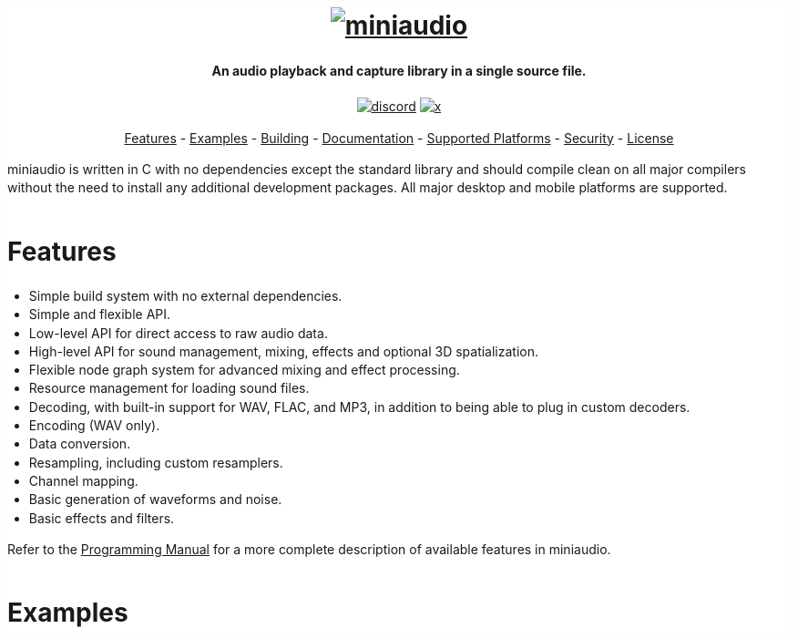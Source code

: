<h1 align="center">
    <a href="https://miniaud.io"><img src="https://miniaud.io/img/miniaudio_wide.png" alt="miniaudio" width="1280"></a>
    <br>
</h1>

<h4 align="center">An audio playback and capture library in a single source file.</h4>

<p align="center">
    <a href="https://discord.gg/9vpqbjU"><img src="https://img.shields.io/discord/712952679415939085?label=discord&logo=discord&style=flat-square" alt="discord"></a>
    <a href="https://x.com/mackron"><img alt="x" src="https://img.shields.io/twitter/url?url=https%3A%2F%2Fx.com%2Fmackron&style=flat-square&logo=x&label=%40mackron"></a>
</p>

<p align="center">
    <a href="#features">Features</a> -
    <a href="#examples">Examples</a> -
    <a href="#building">Building</a> -
    <a href="#documentation">Documentation</a> -
    <a href="#supported-platforms">Supported Platforms</a> -
    <a href="#security">Security</a> -
    <a href="#license">License</a>
</p>

miniaudio is written in C with no dependencies except the standard library and should compile clean on all major
compilers without the need to install any additional development packages. All major desktop and mobile platforms
are supported.


Features
========
- Simple build system with no external dependencies.
- Simple and flexible API.
- Low-level API for direct access to raw audio data.
- High-level API for sound management, mixing, effects and optional 3D spatialization.
- Flexible node graph system for advanced mixing and effect processing.
- Resource management for loading sound files.
- Decoding, with built-in support for WAV, FLAC, and MP3, in addition to being able to plug in custom decoders.
- Encoding (WAV only).
- Data conversion.
- Resampling, including custom resamplers.
- Channel mapping.
- Basic generation of waveforms and noise.
- Basic effects and filters.

Refer to the [Programming Manual](https://miniaud.io/docs/manual/) for a more complete description of
available features in miniaudio.


Examples
========
